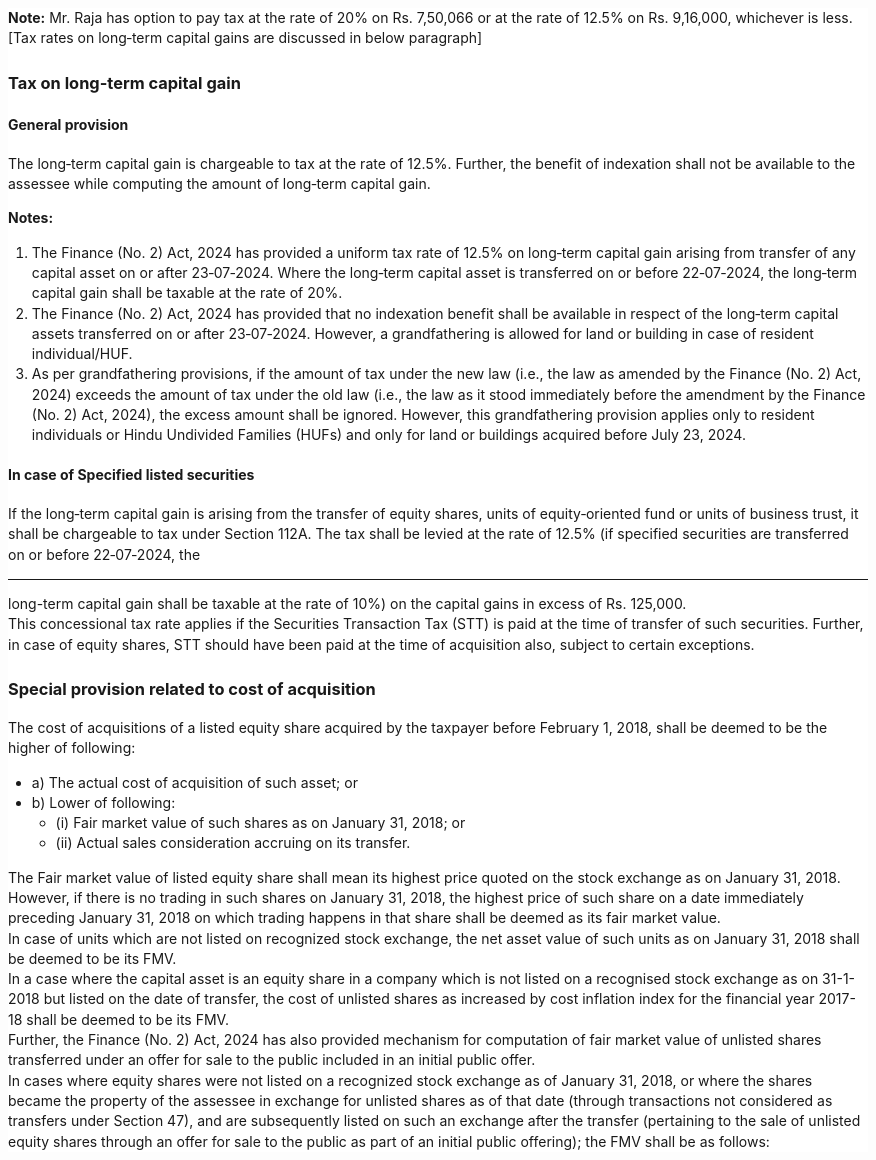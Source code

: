 **Note:** Mr. Raja has option to pay tax at the rate of 20% on Rs. 7,50,066 or at the rate of 12.5% on Rs. 9,16,000, whichever is less. [Tax rates on long‑term capital gains are discussed in below paragraph]

### Tax on long-term capital gain

#### General provision  
The long‑term capital gain is chargeable to tax at the rate of 12.5%. Further, the benefit of indexation shall not be available to the assessee while computing the amount of long‑term capital gain.

**Notes:**  
1. The Finance (No. 2) Act, 2024 has provided a uniform tax rate of 12.5% on long‑term capital gain arising from transfer of any capital asset on or after 23‑07‑2024. Where the long‑term capital asset is transferred on or before 22‑07‑2024, the long‑term capital gain shall be taxable at the rate of 20%.  
2. The Finance (No. 2) Act, 2024 has provided that no indexation benefit shall be available in respect of the long‑term capital assets transferred on or after 23‑07‑2024. However, a grandfathering is allowed for land or building in case of resident individual/HUF.  
3. As per grandfathering provisions, if the amount of tax under the new law (i.e., the law as amended by the Finance (No. 2) Act, 2024) exceeds the amount of tax under the old law (i.e., the law as it stood immediately before the amendment by the Finance (No. 2) Act, 2024), the excess amount shall be ignored. However, this grandfathering provision applies only to resident individuals or Hindu Undivided Families (HUFs) and only for land or buildings acquired before July 23, 2024.

#### In case of Specified listed securities  
If the long‑term capital gain is arising from the transfer of equity shares, units of equity‑oriented fund or units of business trust, it shall be chargeable to tax under Section 112A. The tax shall be levied at the rate of 12.5% (if specified securities are transferred on or before 22‑07‑2024, the


---


long-term capital gain shall be taxable at the rate of 10%) on the capital gains in excess of Rs. 125,000.  
This concessional tax rate applies if the Securities Transaction Tax (STT) is paid at the time of transfer of such securities. Further, in case of equity shares, STT should have been paid at the time of acquisition also, subject to certain exceptions.  

### Special provision related to cost of acquisition  
The cost of acquisitions of a listed equity share acquired by the taxpayer before February 1, 2018, shall be deemed to be the higher of following:  
- a) The actual cost of acquisition of such asset; or  
- b) Lower of following:  
  - (i) Fair market value of such shares as on January 31, 2018; or  
  - (ii) Actual sales consideration accruing on its transfer.  

The Fair market value of listed equity share shall mean its highest price quoted on the stock exchange as on January 31, 2018. However, if there is no trading in such shares on January 31, 2018, the highest price of such share on a date immediately preceding January 31, 2018 on which trading happens in that share shall be deemed as its fair market value.  
In case of units which are not listed on recognized stock exchange, the net asset value of such units as on January 31, 2018 shall be deemed to be its FMV.  
In a case where the capital asset is an equity share in a company which is not listed on a recognised stock exchange as on 31-1-2018 but listed on the date of transfer, the cost of unlisted shares as increased by cost inflation index for the financial year 2017-18 shall be deemed to be its FMV.  
Further, the Finance (No. 2) Act, 2024 has also provided mechanism for computation of fair market value of unlisted shares transferred under an offer for sale to the public included in an initial public offer.  
In cases where equity shares were not listed on a recognized stock exchange as of January 31, 2018, or where the shares became the property of the assessee in exchange for unlisted shares as of that date (through transactions not considered as transfers under Section 47), and are subsequently listed on such an exchange after the transfer (pertaining to the sale of unlisted equity shares through an offer for sale to the public as part of an initial public offering); the FMV shall be as follows:  
